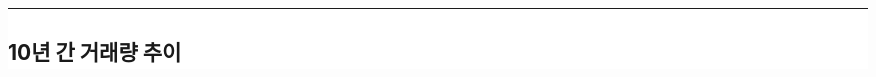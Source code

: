 </script>


---

## 10년 간 거래량 추이


<div style="width:100%;">
    <canvas id="deal_progress" height="250"></canvas>
</div>

<script>
new Chart(document.getElementById("deal_progress"), {
    type: 'line',
    data: {
        labels: ['200811','200812','200901','200902','200903','200904','200905','200906','200907','200908','200909','200910','200911','200912','201001','201002','201003','201004','201005','201006','201007','201008','201009','201010','201011','201012','201101','201102','201103','201104','201105','201106','201107','201108','201109','201110','201111','201112','201201','201202','201203','201204','201205','201206','201207','201208','201209','201210','201211','201212','201301','201302','201303','201304','201305','201306','201307','201308','201309','201310','201311','201312','201401','201402','201403','201404','201405','201406','201407','201408','201409','201410','201411','201412','201501','201502','201503','201504','201505','201506','201507','201508','201509','201510','201511','201512','201601','201602','201603','201604','201605','201606','201607','201608','201609','201610','201611','201612','201701','201702','201703','201704','201705','201706','201707','201708','201709','201710','201711','201712','201801','201802','201803','201804','201805','201806','201807','201808','201809','201810','201811'],
        datasets: [{
            label: '실거래 수',
            pointRadius: 1,
            data: [17, 34, 34, 25, 22, 26, 7, 14, 20, 14, 10, 15, 22, 31, 27, 14, 12, 14, 12, 15, 11, 14, 12, 15, 13, 31, 23, 31, 27, 11, 9, 12, 15, 14, 12, 24, 18, 35, 13, 24, 15, 15, 24, 27, 18, 13, 14, 20, 15, 16, 42, 43, 26, 29, 19, 28, 14, 23, 17, 20, 34, 38, 38, 22, 21, 28, 16, 11, 17, 14, 22, 10, 18, 33, 59, 38, 21, 14, 10, 22, 15, 9, 11, 14, 26, 17, 18, 19, 63, 19, 23, 18, 25, 14, 29, 20, 36, 27, 18, 19, 10, 18, 16, 12, 22, 15, 22, 14, 22, 15, 19, 21, 19, 19, 20, 14, 13, 9, 13, 11, 6],
            borderColor: "rgba(255, 201, 14, 1)",
            backgroundColor: "rgba(255, 201, 14, 0.5)",
            fill: true,
        }]
    },
    options: {
        responsive: true,
        title: {
            display: true,
            text: '10년간 거래량 추이'
        },
        tooltips: {
            mode: 'index',
            intersect: false,
        },
        hover: {
            mode: 'nearest',
            intersect: true
        },
        scales: {
            xAxes: [{
                display: true,
                scaleLabel: {
                    display: true,
                    labelString: '년/월'
                }
            }],
            yAxes: [{
                display: true,
                ticks: {